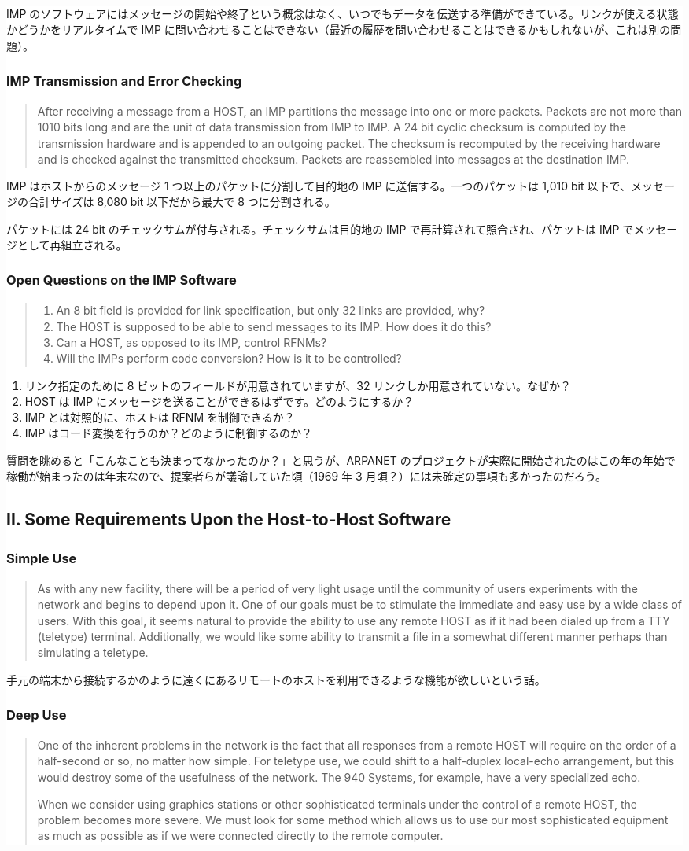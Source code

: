 IMP のソフトウェアにはメッセージの開始や終了という概念はなく、いつでもデータを伝送する準備ができている。リンクが使える状態かどうかをリアルタイムで IMP に問い合わせることはできない（最近の履歴を問い合わせることはできるかもしれないが、これは別の問題）。

### IMP Transmission and Error Checking

> After receiving a message from a HOST, an IMP partitions the message into one or more packets. Packets are not more than 1010 bits long and are the unit of data transmission from IMP to IMP. A 24 bit cyclic checksum is computed by the transmission hardware and is appended to an outgoing packet. The checksum is recomputed by the receiving hardware and is checked against the transmitted checksum. Packets are reassembled into messages at the destination IMP.

IMP はホストからのメッセージ 1 つ以上のパケットに分割して目的地の IMP に送信する。一つのパケットは 1,010 bit 以下で、メッセージの合計サイズは 8,080 bit 以下だから最大で 8 つに分割される。

パケットには 24 bit のチェックサムが付与される。チェックサムは目的地の IMP で再計算されて照合され、パケットは IMP でメッセージとして再組立される。

### Open Questions on the IMP Software

> 1. An 8 bit field is provided for link specification, but only 32 links are provided, why?
> 2. The HOST is supposed to be able to send messages to its IMP. How does it do this?
> 3. Can a HOST, as opposed to its IMP, control RFNMs?
> 4. Will the IMPs perform code conversion? How is it to be controlled?

1. リンク指定のために 8 ビットのフィールドが用意されていますが、32 リンクしか用意されていない。なぜか？
2. HOST は IMP にメッセージを送ることができるはずです。どのようにするか？
3. IMP とは対照的に、ホストは RFNM を制御できるか？
4. IMP はコード変換を行うのか？どのように制御するのか？

質問を眺めると「こんなことも決まってなかったのか？」と思うが、ARPANET のプロジェクトが実際に開始されたのはこの年の年始で稼働が始まったのは年末なので、提案者らが議論していた頃（1969 年 3 月頃？）には未確定の事項も多かったのだろう。

## II. Some Requirements Upon the Host-to-Host Software

### Simple Use

> As with any new facility, there will be a period of very light usage until the community of users experiments with the network and begins to depend upon it. One of our goals must be to stimulate the immediate and easy use by a wide class of users. With this goal, it seems natural to provide the ability to use any remote HOST as if it had been dialed up from a TTY (teletype) terminal. Additionally, we would like some ability to transmit a file in a somewhat different manner perhaps than simulating a teletype.

手元の端末から接続するかのように遠くにあるリモートのホストを利用できるような機能が欲しいという話。

### Deep Use

> One of the inherent problems in the network is the fact that all responses from a remote HOST will require on the order of a half-second or so, no matter how simple. For teletype use, we could shift to a half-duplex local-echo arrangement, but this would destroy some of the usefulness of the network. The 940 Systems, for example, have a very specialized echo.
>
> When we consider using graphics stations or other sophisticated terminals under the control of a remote HOST, the problem becomes more severe. We must look for some method which allows us to use our most sophisticated equipment as much as possible as if we were connected directly to the remote computer.
